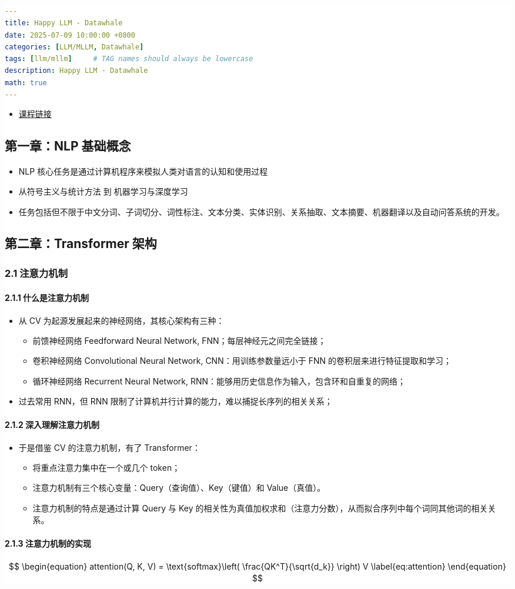 ```yaml
---
title: Happy LLM - Datawhale
date: 2025-07-09 10:00:00 +0800
categories: [LLM/MLLM, Datawhale]
tags: [llm/mllm]     # TAG names should always be lowercase
description: Happy LLM - Datawhale
math: true
---
```


- [课程链接](https://datawhalechina.github.io/happy-llm/#/./README)

## 第一章：NLP 基础概念

- NLP 核⼼任务是通过计算机程序来模拟⼈类对语⾔的认知和使⽤过程

- 从符号主义与统计方法 到 机器学习与深度学习

- 任务包括但不限于中文分词、子词切分、词性标注、文本分类、实体识别、关系抽取、文本摘要、机器翻译以及自动问答系统的开发。

## 第二章：Transformer 架构

### 2.1 注意力机制

#### 2.1.1 什么是注意力机制

- 从 CV 为起源发展起来的神经网络，其核心架构有三种：

    - 前馈神经网络 Feedforward Neural Network, FNN；每层神经元之间完全链接；

    - 卷积神经网络 Convolutional Neural Network, CNN：用训练参数量远小于 FNN 的卷积层来进行特征提取和学习；

    - 循环神经网络 Recurrent Neural Network, RNN：能够用历史信息作为输入，包含环和自重复的网络；

- 过去常用 RNN，但 RNN 限制了计算机并行计算的能力，难以捕捉长序列的相关关系；

#### 2.1.2 深入理解注意力机制

- 于是借鉴 CV 的注意力机制，有了 Transformer：

    - 将重点注意力集中在一个或几个 token；

    - 注意力机制有三个核心变量：Query（查询值）、Key（键值）和 Value（真值）。

    - 注意力机制的特点是通过计算 Query 与 Key 的相关性为真值加权求和（注意力分数），从而拟合序列中每个词同其他词的相关关系。

#### 2.1.3 注意力机制的实现

$$
\begin{equation}
  attention(Q, K, V) = \text{softmax}\left( \frac{QK^T}{\sqrt{d_k}} \right) V
  \label{eq:attention}
\end{equation}
$$
